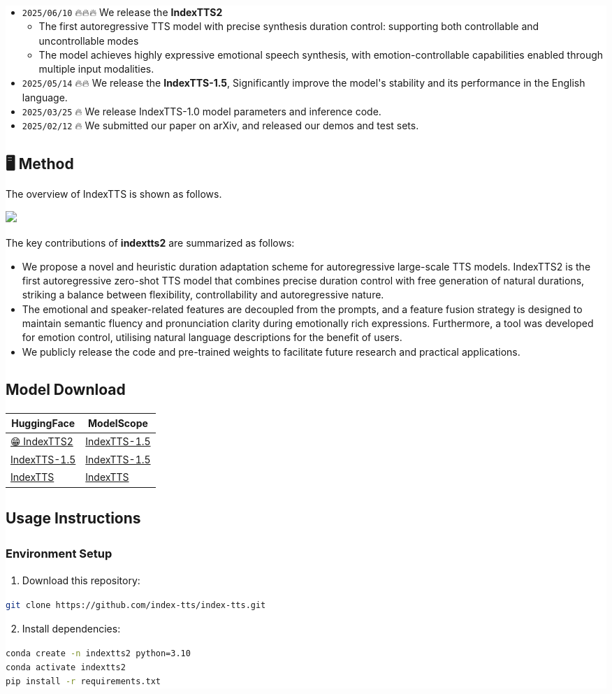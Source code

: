 - `2025/06/10` 🔥🔥🔥  We release the **IndexTTS2**
    - The first autoregressive TTS model with precise synthesis duration control: supporting both controllable and uncontrollable modes 
    - The model achieves highly expressive emotional speech synthesis, with emotion-controllable capabilities enabled through multiple input modalities.
- `2025/05/14` 🔥🔥 We release the **IndexTTS-1.5**, Significantly improve the model's stability and its performance in the English language.
- `2025/03/25` 🔥 We release IndexTTS-1.0 model parameters and inference code.
- `2025/02/12` 🔥 We submitted our paper on arXiv, and released our demos and test sets.

## 🖥️ Method

The overview of IndexTTS is shown as follows.

<picture>
  <img src="assets/IndexTTS.png"  width="800"/>
</picture>


The key contributions of **indextts2** are summarized as follows:
 - We propose a novel and heuristic duration adaptation scheme for autoregressive large-scale TTS models. IndexTTS2 is the first autoregressive zero-shot TTS model that combines precise duration control with free generation of natural durations, striking a balance between flexibility, controllability and autoregressive nature.
 - The emotional and speaker-related features are decoupled from the prompts, and a feature fusion strategy is designed to maintain semantic fluency and pronunciation clarity during emotionally rich expressions. Furthermore, a tool was developed for emotion control, utilising natural language descriptions for the benefit of users.
 - We publicly release the code and pre-trained weights to facilitate future research and practical applications.



## Model Download
| **HuggingFace**                                          | **ModelScope** |
|----------------------------------------------------------|----------------------------------------------------------|
| [😁 IndexTTS2](https://huggingface.co/IndexTeam/IndexTTS-1.5) | [IndexTTS-1.5](https://modelscope.cn/models/IndexTeam/IndexTTS-1.5) |
| [IndexTTS-1.5](https://huggingface.co/IndexTeam/IndexTTS-1.5) | [IndexTTS-1.5](https://modelscope.cn/models/IndexTeam/IndexTTS-1.5) |
| [IndexTTS](https://huggingface.co/IndexTeam/Index-TTS) | [IndexTTS](https://modelscope.cn/models/IndexTeam/Index-TTS) |


## Usage Instructions
### Environment Setup
1. Download this repository:
```bash
git clone https://github.com/index-tts/index-tts.git
```
2. Install dependencies:
```bash
conda create -n indextts2 python=3.10
conda activate indextts2
pip install -r requirements.txt
```

